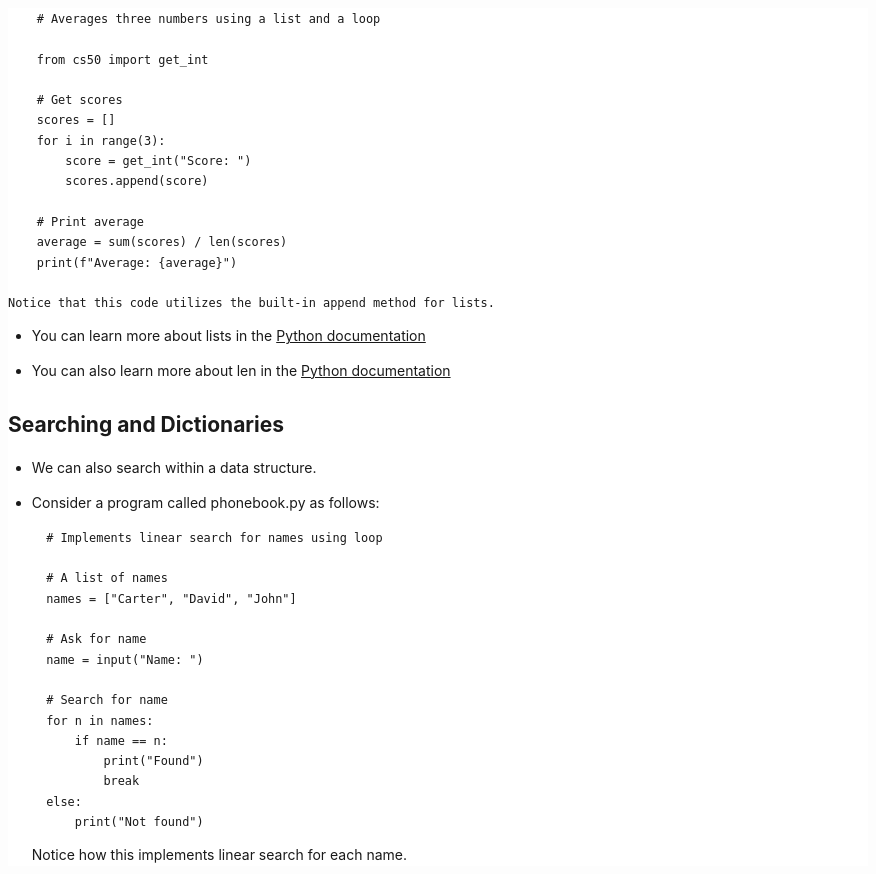         # Averages three numbers using a list and a loop

        from cs50 import get_int

        # Get scores
        scores = []
        for i in range(3):
            score = get_int("Score: ")
            scores.append(score)

        # Print average
        average = sum(scores) / len(scores)
        print(f"Average: {average}")

    Notice that this code utilizes the built-in append method for lists.

- You can learn more about lists in the [Python documentation](https://docs.python.org/3/library/stdtypes.html#sequence-types-list-tuple-range)

- You can also learn more about len in the [Python documentation](https://docs.python.org/3/library/functions.html#len)

## Searching and Dictionaries

- We can also search within a data structure.

- Consider a program called phonebook.py as follows:

        # Implements linear search for names using loop

        # A list of names
        names = ["Carter", "David", "John"]

        # Ask for name
        name = input("Name: ")

        # Search for name
        for n in names:
            if name == n:
                print("Found")
                break
        else:
            print("Not found")

    Notice how this implements linear search for each name.
